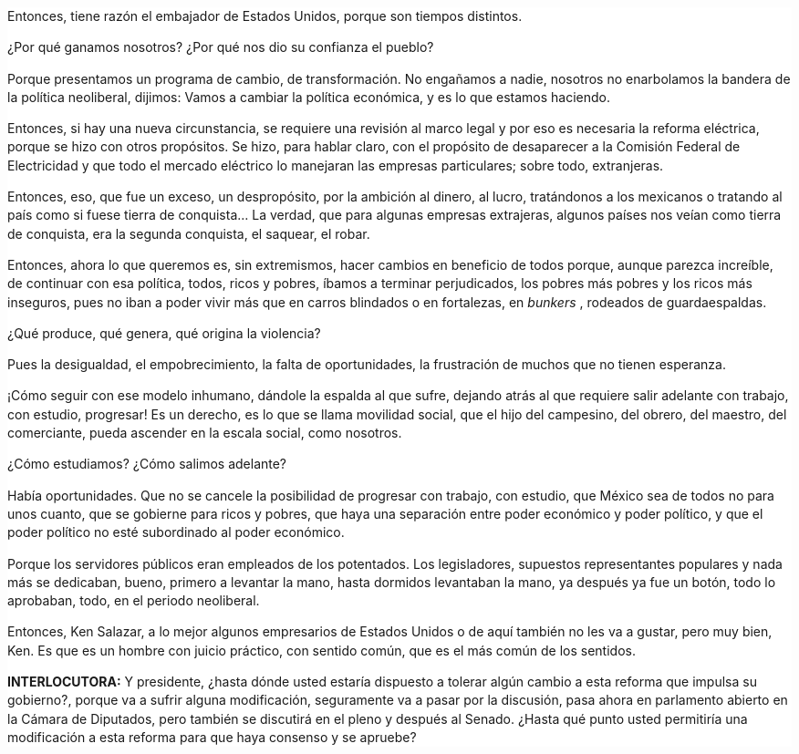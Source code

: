 Entonces, tiene razón el embajador de Estados Unidos, porque son tiempos
distintos.

¿Por qué ganamos nosotros? ¿Por qué nos dio su confianza el pueblo?

Porque presentamos un programa de cambio, de transformación. No engañamos a
nadie, nosotros no enarbolamos la bandera de la política neoliberal, dijimos:
Vamos a cambiar la política económica, y es lo que estamos haciendo.

Entonces, si hay una nueva circunstancia, se requiere una revisión al marco
legal y por eso es necesaria la reforma eléctrica, porque se hizo con otros
propósitos. Se hizo, para hablar claro, con el propósito de desaparecer a la
Comisión Federal de Electricidad y que todo el mercado eléctrico lo manejaran
las empresas particulares; sobre todo, extranjeras.

Entonces, eso, que fue un exceso, un despropósito, por la ambición al dinero,
al lucro, tratándonos a los mexicanos o tratando al país como si fuese tierra
de conquista… La verdad, que para algunas empresas extrajeras, algunos países
nos veían como tierra de conquista, era la segunda conquista, el saquear, el
robar.

Entonces, ahora lo que queremos es, sin extremismos, hacer cambios en
beneficio de todos porque, aunque parezca increíble, de continuar con esa
política, todos, ricos y pobres, íbamos a terminar perjudicados, los pobres
más pobres y los ricos más inseguros, pues no iban a poder vivir más que en
carros blindados o en fortalezas, en _bunkers_ , rodeados de guardaespaldas.

¿Qué produce, qué genera, qué origina la violencia?

Pues la desigualdad, el empobrecimiento, la falta de oportunidades, la
frustración de muchos que no tienen esperanza.

¡Cómo seguir con ese modelo inhumano, dándole la espalda al que sufre, dejando
atrás al que requiere salir adelante con trabajo, con estudio, progresar! Es
un derecho, es lo que se llama movilidad social, que el hijo del campesino,
del obrero, del maestro, del comerciante, pueda ascender en la escala social,
como nosotros.

¿Cómo estudiamos? ¿Cómo salimos adelante?

Había oportunidades. Que no se cancele la posibilidad de progresar con
trabajo, con estudio, que México sea de todos no para unos cuanto, que se
gobierne para ricos y pobres, que haya una separación entre poder económico y
poder político, y que el poder político no esté subordinado al poder
económico.

Porque los servidores públicos eran empleados de los potentados. Los
legisladores, supuestos representantes populares y nada más se dedicaban,
bueno, primero a levantar la mano, hasta dormidos levantaban la mano, ya
después ya fue un botón, todo lo aprobaban, todo, en el periodo neoliberal.

Entonces, Ken Salazar, a lo mejor algunos empresarios de Estados Unidos o de
aquí también no les va a gustar, pero muy bien, Ken. Es que es un hombre con
juicio práctico, con sentido común, que es el más común de los sentidos.

**INTERLOCUTORA:** Y presidente, ¿hasta dónde usted estaría dispuesto a
tolerar algún cambio a esta reforma que impulsa su gobierno?, porque va a
sufrir alguna modificación, seguramente va a pasar por la discusión, pasa
ahora en parlamento abierto en la Cámara de Diputados, pero también se
discutirá en el pleno y después al Senado. ¿Hasta qué punto usted permitiría
una modificación a esta reforma para que haya consenso y se apruebe?
